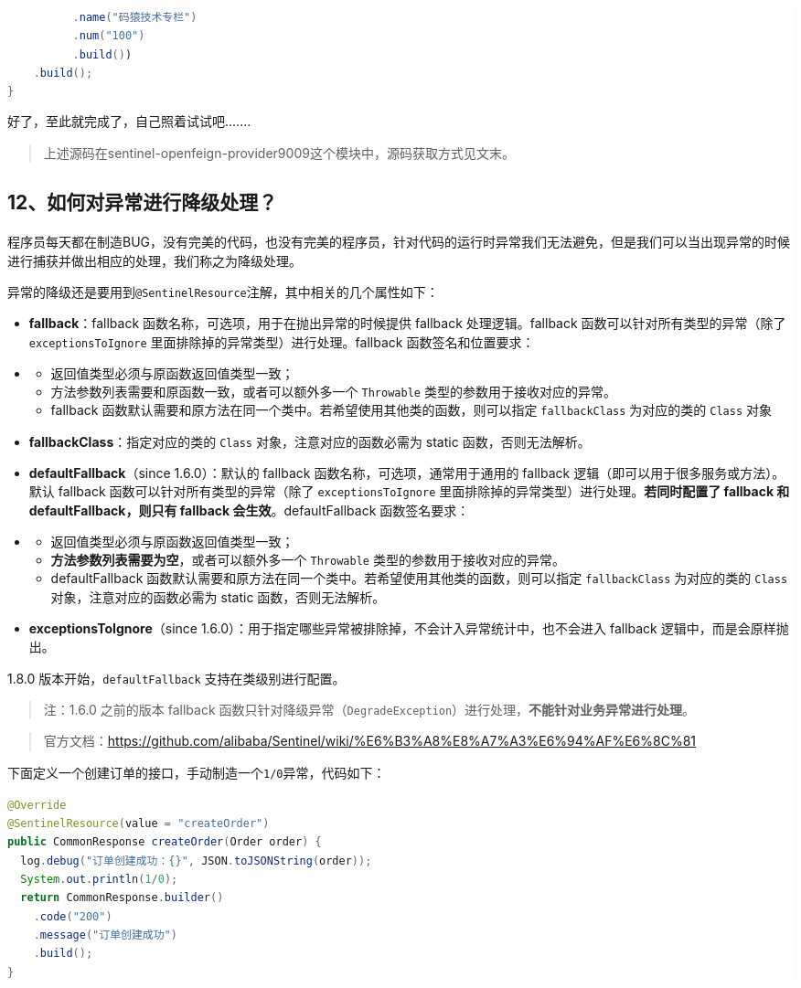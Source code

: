 ```java
          .name("码猿技术专栏")
          .num("100")
          .build())
    .build();
}
```

好了，至此就完成了，自己照着试试吧.......

> 上述源码在sentinel-openfeign-provider9009这个模块中，源码获取方式见文末。

## 12、如何对异常进行降级处理？

程序员每天都在制造BUG，没有完美的代码，也没有完美的程序员，针对代码的运行时异常我们无法避免，但是我们可以当出现异常的时候进行捕获并做出相应的处理，我们称之为降级处理。

异常的降级还是要用到`@SentinelResource`注解，其中相关的几个属性如下：

- **fallback**：fallback 函数名称，可选项，用于在抛出异常的时候提供 fallback 处理逻辑。fallback 函数可以针对所有类型的异常（除了 `exceptionsToIgnore` 里面排除掉的异常类型）进行处理。fallback 函数签名和位置要求：

- - 返回值类型必须与原函数返回值类型一致；
  - 方法参数列表需要和原函数一致，或者可以额外多一个 `Throwable` 类型的参数用于接收对应的异常。
  - fallback 函数默认需要和原方法在同一个类中。若希望使用其他类的函数，则可以指定 `fallbackClass` 为对应的类的 `Class` 对象

- **fallbackClass**：指定对应的类的 `Class` 对象，注意对应的函数必需为 static 函数，否则无法解析。

- **defaultFallback**（since 1.6.0）：默认的 fallback 函数名称，可选项，通常用于通用的 fallback 逻辑（即可以用于很多服务或方法）。默认 fallback 函数可以针对所有类型的异常（除了 `exceptionsToIgnore` 里面排除掉的异常类型）进行处理。**若同时配置了 fallback 和 defaultFallback，则只有 fallback 会生效**。defaultFallback 函数签名要求：

- - 返回值类型必须与原函数返回值类型一致；
  - **方法参数列表需要为空**，或者可以额外多一个 `Throwable` 类型的参数用于接收对应的异常。
  - defaultFallback 函数默认需要和原方法在同一个类中。若希望使用其他类的函数，则可以指定 `fallbackClass` 为对应的类的 `Class` 对象，注意对应的函数必需为 static 函数，否则无法解析。

- **exceptionsToIgnore**（since 1.6.0）：用于指定哪些异常被排除掉，不会计入异常统计中，也不会进入 fallback 逻辑中，而是会原样抛出。

1.8.0 版本开始，`defaultFallback` 支持在类级别进行配置。

> 注：1.6.0 之前的版本 fallback 函数只针对降级异常（`DegradeException`）进行处理，**不能针对业务异常进行处理**。

> 官方文档：https://github.com/alibaba/Sentinel/wiki/%E6%B3%A8%E8%A7%A3%E6%94%AF%E6%8C%81

下面定义一个创建订单的接口，手动制造一个`1/0`异常，代码如下：

```java
@Override
@SentinelResource(value = "createOrder")
public CommonResponse createOrder(Order order) {
  log.debug("订单创建成功：{}", JSON.toJSONString(order));
  System.out.println(1/0);
  return CommonResponse.builder()
    .code("200")
    .message("订单创建成功")
    .build();
}
```
